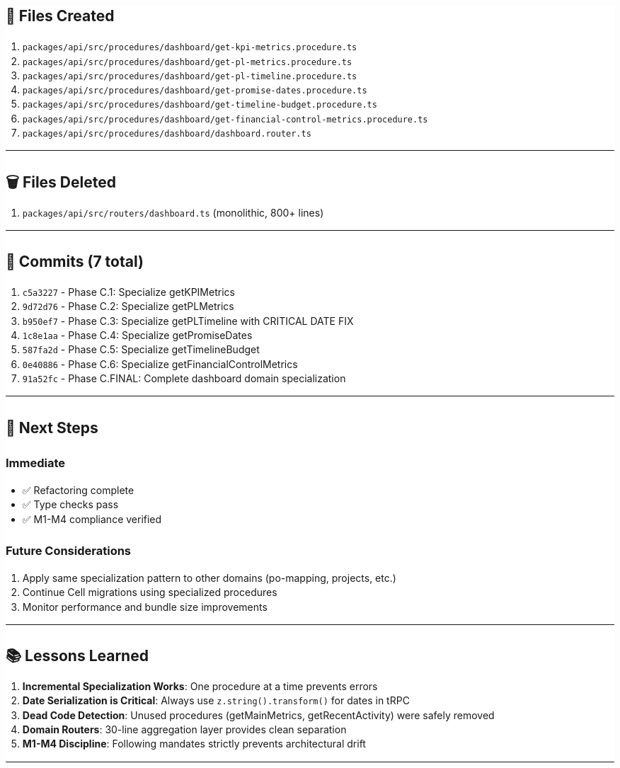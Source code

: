 
## 📁 Files Created

1. `packages/api/src/procedures/dashboard/get-kpi-metrics.procedure.ts`
2. `packages/api/src/procedures/dashboard/get-pl-metrics.procedure.ts`
3. `packages/api/src/procedures/dashboard/get-pl-timeline.procedure.ts`
4. `packages/api/src/procedures/dashboard/get-promise-dates.procedure.ts`
5. `packages/api/src/procedures/dashboard/get-timeline-budget.procedure.ts`
6. `packages/api/src/procedures/dashboard/get-financial-control-metrics.procedure.ts`
7. `packages/api/src/procedures/dashboard/dashboard.router.ts`

---

## 🗑️ Files Deleted

1. `packages/api/src/routers/dashboard.ts` (monolithic, 800+ lines)

---

## 📝 Commits (7 total)

1. `c5a3227` - Phase C.1: Specialize getKPIMetrics
2. `9d72d76` - Phase C.2: Specialize getPLMetrics
3. `b950ef7` - Phase C.3: Specialize getPLTimeline with CRITICAL DATE FIX
4. `1c8e1aa` - Phase C.4: Specialize getPromiseDates
5. `587fa2d` - Phase C.5: Specialize getTimelineBudget
6. `0e40886` - Phase C.6: Specialize getFinancialControlMetrics
7. `91a52fc` - Phase C.FINAL: Complete dashboard domain specialization

---

## 🚀 Next Steps

### Immediate
- ✅ Refactoring complete
- ✅ Type checks pass
- ✅ M1-M4 compliance verified

### Future Considerations
1. Apply same specialization pattern to other domains (po-mapping, projects, etc.)
2. Continue Cell migrations using specialized procedures
3. Monitor performance and bundle size improvements

---

## 📚 Lessons Learned

1. **Incremental Specialization Works**: One procedure at a time prevents errors
2. **Date Serialization is Critical**: Always use `z.string().transform()` for dates in tRPC
3. **Dead Code Detection**: Unused procedures (getMainMetrics, getRecentActivity) were safely removed
4. **Domain Routers**: 30-line aggregation layer provides clean separation
5. **M1-M4 Discipline**: Following mandates strictly prevents architectural drift

---